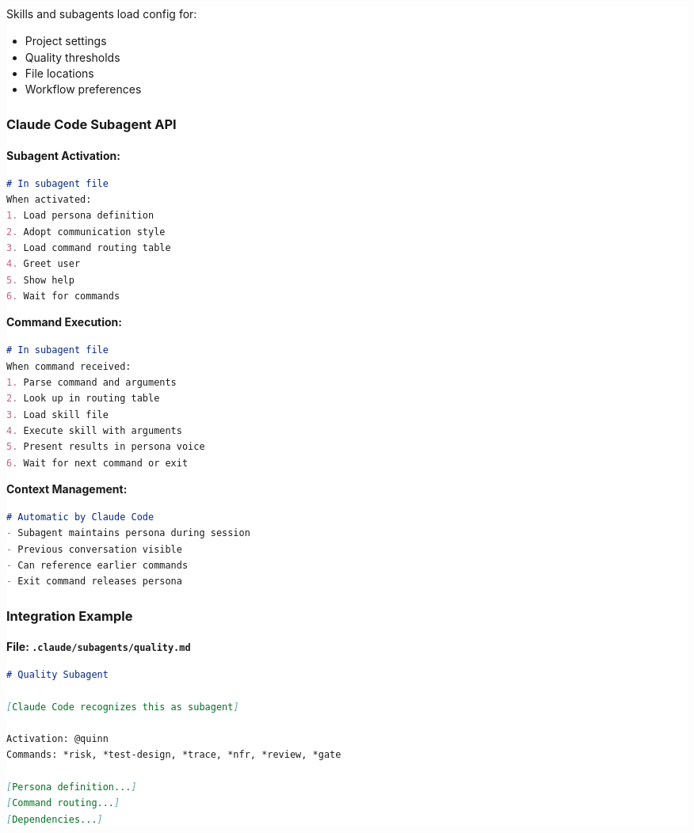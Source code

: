 Skills and subagents load config for:
- Project settings
- Quality thresholds
- File locations
- Workflow preferences

### Claude Code Subagent API

**Subagent Activation:**
```markdown
# In subagent file
When activated:
1. Load persona definition
2. Adopt communication style
3. Load command routing table
4. Greet user
5. Show help
6. Wait for commands
```

**Command Execution:**
```markdown
# In subagent file
When command received:
1. Parse command and arguments
2. Look up in routing table
3. Load skill file
4. Execute skill with arguments
5. Present results in persona voice
6. Wait for next command or exit
```

**Context Management:**
```markdown
# Automatic by Claude Code
- Subagent maintains persona during session
- Previous conversation visible
- Can reference earlier commands
- Exit command releases persona
```

### Integration Example

**File: `.claude/subagents/quality.md`**
```markdown
# Quality Subagent

[Claude Code recognizes this as subagent]

Activation: @quinn
Commands: *risk, *test-design, *trace, *nfr, *review, *gate

[Persona definition...]
[Command routing...]
[Dependencies...]
```
